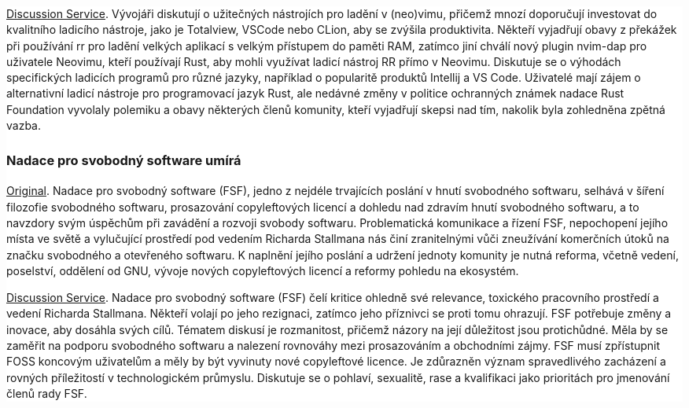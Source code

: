 [Discussion Service](http://news.ycombinator.com/item?id=35522642).
Vývojáři diskutují o užitečných nástrojích pro ladění v (neo)vimu, přičemž mnozí doporučují investovat do kvalitního ladicího nástroje, jako je Totalview, VSCode nebo CLion, aby se zvýšila produktivita. Někteří vyjadřují obavy z překážek při používání rr pro ladění velkých aplikací s velkým přístupem do paměti RAM, zatímco jiní chválí nový plugin nvim-dap pro uživatele Neovimu, kteří používají Rust, aby mohli využívat ladicí nástroj RR přímo v Neovimu. Diskutuje se o výhodách specifických ladicích programů pro různé jazyky, například o popularitě produktů Intellij a VS Code. Uživatelé mají zájem o alternativní ladicí nástroje pro programovací jazyk Rust, ale nedávné změny v politice ochranných známek nadace Rust Foundation vyvolaly polemiku a obavy některých členů komunity, kteří vyjadřují skepsi nad tím, nakolik byla zohledněna zpětná vazba.

### Nadace pro svobodný software umírá

[Original](https://drewdevault.com/2023/04/11/2023-04-11-The-FSF-is-dying.html).
Nadace pro svobodný software (FSF), jedno z nejdéle trvajících poslání v hnutí svobodného softwaru, selhává v šíření filozofie svobodného softwaru, prosazování copyleftových licencí a dohledu nad zdravím hnutí svobodného softwaru, a to navzdory svým úspěchům při zavádění a rozvoji svobody softwaru. Problematická komunikace a řízení FSF, nepochopení jejího místa ve světě a vylučující prostředí pod vedením Richarda Stallmana nás činí zranitelnými vůči zneužívání komerčních útoků na značku svobodného a otevřeného softwaru. K naplnění jejího poslání a udržení jednoty komunity je nutná reforma, včetně vedení, poselství, oddělení od GNU, vývoje nových copyleftových licencí a reformy pohledu na ekosystém.

[Discussion Service](http://news.ycombinator.com/item?id=35524297).
Nadace pro svobodný software (FSF) čelí kritice ohledně své relevance, toxického pracovního prostředí a vedení Richarda Stallmana. Někteří volají po jeho rezignaci, zatímco jeho příznivci se proti tomu ohrazují. FSF potřebuje změny a inovace, aby dosáhla svých cílů. Tématem diskusí je rozmanitost, přičemž názory na její důležitost jsou protichůdné. Měla by se zaměřit na podporu svobodného softwaru a nalezení rovnováhy mezi prosazováním a obchodními zájmy. FSF musí zpřístupnit FOSS koncovým uživatelům a měly by být vyvinuty nové copyleftové licence. Je zdůrazněn význam spravedlivého zacházení a rovných příležitostí v technologickém průmyslu. Diskutuje se o pohlaví, sexualitě, rase a kvalifikaci jako prioritách pro jmenování členů rady FSF.

</Steps>
